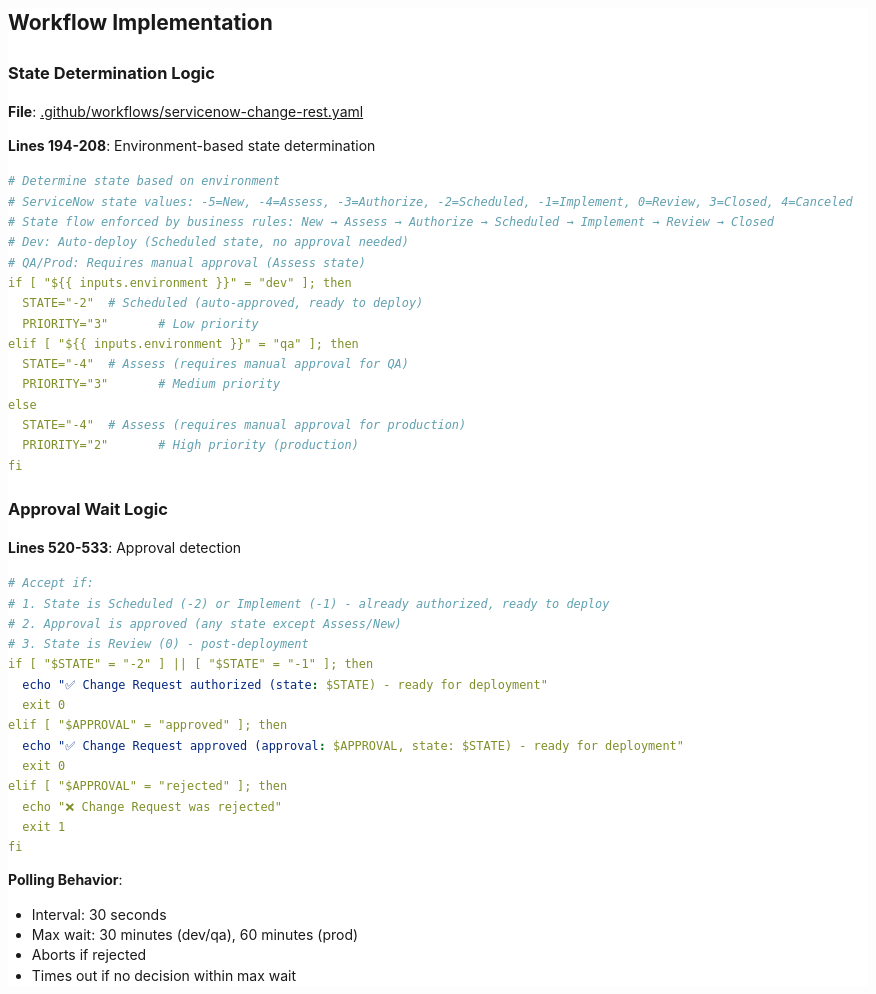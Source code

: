 ## Workflow Implementation

### State Determination Logic

**File**: [.github/workflows/servicenow-change-rest.yaml](.github/workflows/servicenow-change-rest.yaml)

**Lines 194-208**: Environment-based state determination
```yaml
# Determine state based on environment
# ServiceNow state values: -5=New, -4=Assess, -3=Authorize, -2=Scheduled, -1=Implement, 0=Review, 3=Closed, 4=Canceled
# State flow enforced by business rules: New → Assess → Authorize → Scheduled → Implement → Review → Closed
# Dev: Auto-deploy (Scheduled state, no approval needed)
# QA/Prod: Requires manual approval (Assess state)
if [ "${{ inputs.environment }}" = "dev" ]; then
  STATE="-2"  # Scheduled (auto-approved, ready to deploy)
  PRIORITY="3"       # Low priority
elif [ "${{ inputs.environment }}" = "qa" ]; then
  STATE="-4"  # Assess (requires manual approval for QA)
  PRIORITY="3"       # Medium priority
else
  STATE="-4"  # Assess (requires manual approval for production)
  PRIORITY="2"       # High priority (production)
fi
```

### Approval Wait Logic

**Lines 520-533**: Approval detection
```yaml
# Accept if:
# 1. State is Scheduled (-2) or Implement (-1) - already authorized, ready to deploy
# 2. Approval is approved (any state except Assess/New)
# 3. State is Review (0) - post-deployment
if [ "$STATE" = "-2" ] || [ "$STATE" = "-1" ]; then
  echo "✅ Change Request authorized (state: $STATE) - ready for deployment"
  exit 0
elif [ "$APPROVAL" = "approved" ]; then
  echo "✅ Change Request approved (approval: $APPROVAL, state: $STATE) - ready for deployment"
  exit 0
elif [ "$APPROVAL" = "rejected" ]; then
  echo "❌ Change Request was rejected"
  exit 1
fi
```

**Polling Behavior**:
- Interval: 30 seconds
- Max wait: 30 minutes (dev/qa), 60 minutes (prod)
- Aborts if rejected
- Times out if no decision within max wait
